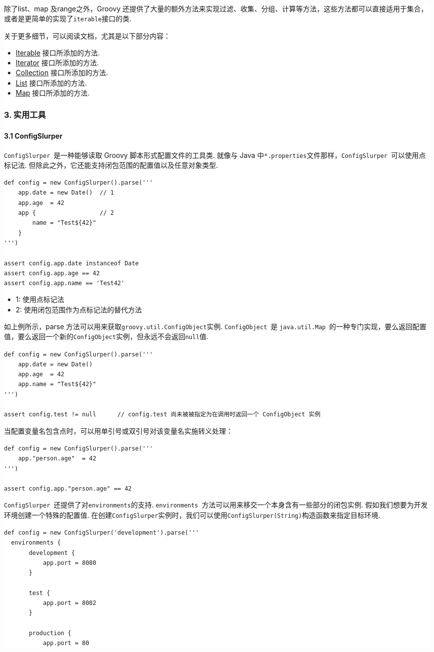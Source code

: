 
除了list、map 及range之外，Groovy 还提供了大量的额外方法来实现过滤、收集、分组、计算等方法，这些方法都可以直接适用于集合，或者是更简单的实现了` iterable `接口的类. 

关于更多细节，可以阅读文档，尤其是以下部分内容：
+ [Iterable](http://docs.groovy-lang.org/latest/html/groovy-jdk/java/lang/Iterable.html) 接口所添加的方法. 
+ [Iterator](http://docs.groovy-lang.org/latest/html/groovy-jdk/java/util/Iterator.html) 接口所添加的方法. 
+ [Collection](http://docs.groovy-lang.org/latest/html/groovy-jdk/java/util/Collection.html) 接口所添加的方法. 
+ [List](http://docs.groovy-lang.org/latest/html/groovy-jdk/java/util/List.html) 接口所添加的方法. 
+ [Map](http://docs.groovy-lang.org/latest/html/groovy-jdk/java/util/Map.html) 接口所添加的方法. 

### 3. 实用工具

#### 3.1 ConfigSlurper

`ConfigSlurper `是一种能够读取 Groovy 脚本形式配置文件的工具类. 就像与 Java 中` *.properties `文件那样，`ConfigSlurper `可以使用点标记法. 但除此之外，它还能支持闭包范围的配置值以及任意对象类型. 
```
def config = new ConfigSlurper().parse('''
    app.date = new Date()  // 1
    app.age  = 42
    app {                  // 2
        name = "Test${42}"
    }
''')

assert config.app.date instanceof Date
assert config.app.age == 42
assert config.app.name == 'Test42'
```
+ 1: 使用点标记法
+ 2: 使用闭包范围作为点标记法的替代方法

如上例所示，parse 方法可以用来获取` groovy.util.ConfigObject `实例. `ConfigObject `是 `java.util.Map `的一种专门实现，要么返回配置值，要么返回一个新的` ConfigObject `实例，但永远不会返回` null `值. 
```
def config = new ConfigSlurper().parse('''
    app.date = new Date()
    app.age  = 42
    app.name = "Test${42}"
''')

assert config.test != null      // config.test 尚未被被指定为在调用时返回一个 ConfigObject 实例
```
当配置变量名包含点时，可以用单引号或双引号对该变量名实施转义处理：
```
def config = new ConfigSlurper().parse('''
    app."person.age"  = 42
''')

assert config.app."person.age" == 42
```
`ConfigSlurper `还提供了对` environments `的支持. `environments `方法可以用来移交一个本身含有一些部分的闭包实例. 假如我们想要为开发环境创建一个特殊的配置值. 在创建` ConfigSlurper `实例时，我们可以使用` ConfigSlurper(String) `构造函数来指定目标环境. 
```
def config = new ConfigSlurper('development').parse('''
  environments {
       development {
           app.port = 8080
       }

       test {
           app.port = 8082
       }

       production {
           app.port = 80
```
